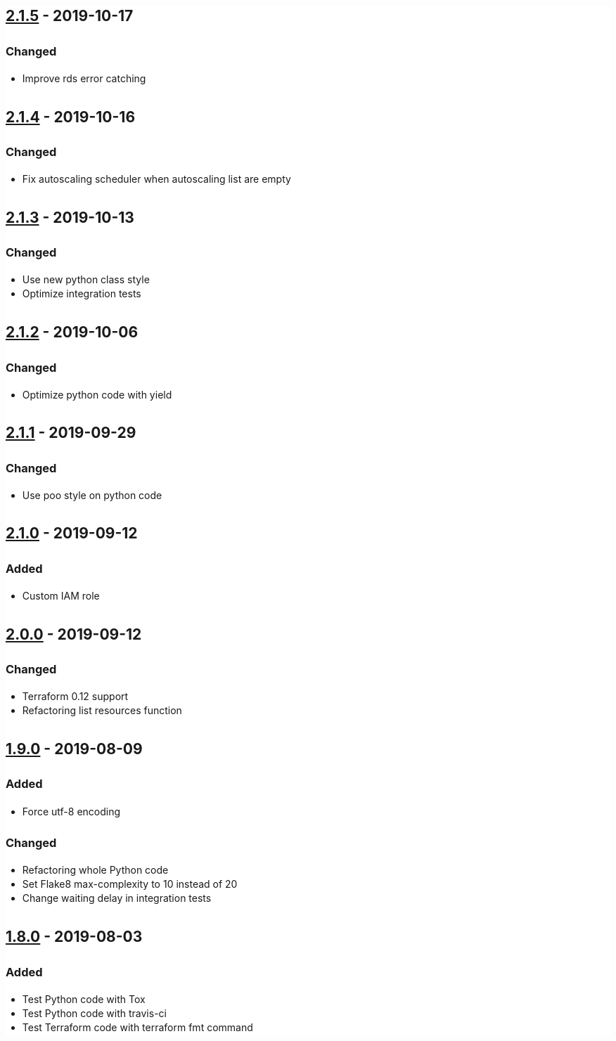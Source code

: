 ## [2.1.5] - 2019-10-17
### Changed
- Improve rds error catching

## [2.1.4] - 2019-10-16
### Changed
- Fix autoscaling scheduler when autoscaling list are empty

## [2.1.3] - 2019-10-13
### Changed
- Use new python class style
- Optimize integration tests

## [2.1.2] - 2019-10-06
### Changed
- Optimize python code with yield

## [2.1.1] - 2019-09-29
### Changed
- Use poo style on python code

## [2.1.0] - 2019-09-12
### Added
- Custom IAM role

## [2.0.0] - 2019-09-12
### Changed
- Terraform 0.12 support
- Refactoring list resources function

## [1.9.0] - 2019-08-09
### Added
- Force utf-8 encoding

### Changed
- Refactoring whole Python code
- Set Flake8 max-complexity to 10 instead of 20
- Change waiting delay in integration tests

## [1.8.0] - 2019-08-03
### Added
- Test Python code with Tox
- Test Python code with travis-ci
- Test Terraform code with terraform fmt command


[Unreleased]: https://github.com/diodonfrost/terraform-aws-lambda-scheduler-stop-start/compare/3.5.0...HEAD
[3.5.0]: https://github.com/diodonfrost/terraform-aws-lambda-scheduler-stop-start/compare/3.4.1...3.5.0
[3.4.1]: https://github.com/diodonfrost/terraform-aws-lambda-scheduler-stop-start/compare/3.4.0...3.4.1
[3.4.0]: https://github.com/diodonfrost/terraform-aws-lambda-scheduler-stop-start/compare/3.3.0...3.4.0
[3.3.0]: https://github.com/diodonfrost/terraform-aws-lambda-scheduler-stop-start/compare/3.2.0...3.3.0
[3.2.0]: https://github.com/diodonfrost/terraform-aws-lambda-scheduler-stop-start/compare/3.1.3...3.2.0
[3.1.3]: https://github.com/diodonfrost/terraform-aws-lambda-scheduler-stop-start/compare/3.1.2...3.1.3
[3.1.2]: https://github.com/diodonfrost/terraform-aws-lambda-scheduler-stop-start/compare/3.1.1...3.1.2
[3.1.1]: https://github.com/diodonfrost/terraform-aws-lambda-scheduler-stop-start/compare/3.1.0...3.1.1
[3.1.0]: https://github.com/diodonfrost/terraform-aws-lambda-scheduler-stop-start/compare/3.0.1...3.1.0
[3.0.1]: https://github.com/diodonfrost/terraform-aws-lambda-scheduler-stop-start/compare/3.0.0...3.0.1
[3.0.0]: https://github.com/diodonfrost/terraform-aws-lambda-scheduler-stop-start/compare/2.10.0...3.0.0
[2.10.0]: https://github.com/diodonfrost/terraform-aws-lambda-scheduler-stop-start/compare/2.9.1...2.10.0
[2.9.1]: https://github.com/diodonfrost/terraform-aws-lambda-scheduler-stop-start/compare/2.9.0...2.9.1
[2.9.0]: https://github.com/diodonfrost/terraform-aws-lambda-scheduler-stop-start/compare/2.8.0...2.9.0
[2.8.0]: https://github.com/diodonfrost/terraform-aws-lambda-scheduler-stop-start/compare/2.7.0...2.8.0
[2.7.0]: https://github.com/diodonfrost/terraform-aws-lambda-scheduler-stop-start/compare/2.6.0...2.7.0
[2.6.0]: https://github.com/diodonfrost/terraform-aws-lambda-scheduler-stop-start/compare/2.5.3...2.6.0
[2.5.3]: https://github.com/diodonfrost/terraform-aws-lambda-scheduler-stop-start/compare/2.5.2...2.5.3
[2.5.2]: https://github.com/diodonfrost/terraform-aws-lambda-scheduler-stop-start/compare/2.5.1...2.5.2
[2.5.1]: https://github.com/diodonfrost/terraform-aws-lambda-scheduler-stop-start/compare/2.5.0...2.5.1
[2.5.0]: https://github.com/diodonfrost/terraform-aws-lambda-scheduler-stop-start/compare/2.4.0...2.5.0
[2.4.0]: https://github.com/diodonfrost/terraform-aws-lambda-scheduler-stop-start/compare/2.3.0...2.4.0
[2.3.0]: https://github.com/diodonfrost/terraform-aws-lambda-scheduler-stop-start/compare/2.2.1...2.3.0
[2.2.1]: https://github.com/diodonfrost/terraform-aws-lambda-scheduler-stop-start/compare/2.2.0...2.2.1
[2.2.0]: https://github.com/diodonfrost/terraform-aws-lambda-scheduler-stop-start/compare/2.1.5...2.2.0
[2.1.5]: https://github.com/diodonfrost/terraform-aws-lambda-scheduler-stop-start/compare/2.1.4...2.1.5
[2.1.4]: https://github.com/diodonfrost/terraform-aws-lambda-scheduler-stop-start/compare/2.1.3...2.1.4
[2.1.3]: https://github.com/diodonfrost/terraform-aws-lambda-scheduler-stop-start/compare/2.1.2...2.1.3
[2.1.2]: https://github.com/diodonfrost/terraform-aws-lambda-scheduler-stop-start/compare/2.1.1...2.1.2
[2.1.1]: https://github.com/diodonfrost/terraform-aws-lambda-scheduler-stop-start/compare/2.1.0...2.1.1
[2.1.0]: https://github.com/diodonfrost/terraform-aws-lambda-scheduler-stop-start/compare/2.0.0...2.1.0
[2.0.0]: https://github.com/diodonfrost/terraform-aws-lambda-scheduler-stop-start/compare/1.9.0...2.0.0
[1.9.0]: https://github.com/diodonfrost/terraform-aws-lambda-scheduler-stop-start/compare/1.8.0...1.9.0
[1.8.0]: https://github.com/diodonfrost/terraform-aws-lambda-scheduler-stop-start/compare/1.7.2...1.8.0
[1.7.2]: https://github.com/diodonfrost/terraform-aws-lambda-scheduler-stop-start/compare/1.7.1...1.7.2
[1.7.1]: https://github.com/diodonfrost/terraform-aws-lambda-scheduler-stop-start/compare/1.7.0...1.7.1
[1.7.0]: https://github.com/diodonfrost/terraform-aws-lambda-scheduler-stop-start/compare/1.6.1...1.7.0
[1.6.1]: https://github.com/diodonfrost/terraform-aws-lambda-scheduler-stop-start/compare/1.6.0...1.6.1
[1.6.0]: https://github.com/diodonfrost/terraform-aws-lambda-scheduler-stop-start/compare/1.5.0...1.6.0
[1.5.0]: https://github.com/diodonfrost/terraform-aws-lambda-scheduler-stop-start/compare/1.4.3...1.5.0
[1.4.3]: https://github.com/diodonfrost/terraform-aws-lambda-scheduler-stop-start/compare/v1.4.2...1.4.3
[v1.4.2]: https://github.com/diodonfrost/terraform-aws-lambda-scheduler-stop-start/compare/v1.4.1...v1.4.2
[v1.4.1]: https://github.com/diodonfrost/terraform-aws-lambda-scheduler-stop-start/compare/v1.4.0...v1.4.1
[v1.4.0]: https://github.com/diodonfrost/terraform-aws-lambda-scheduler-stop-start/compare/v1.3.0...v1.4.0
[v1.3.0]: https://github.com/diodonfrost/terraform-aws-lambda-scheduler-stop-start/compare/v1.2.2...v1.3.0
[v1.2.2]: https://github.com/diodonfrost/terraform-aws-lambda-scheduler-stop-start/compare/v1.2.1...v1.2.2
[v1.2.1]: https://github.com/diodonfrost/terraform-aws-lambda-scheduler-stop-start/compare/v1.2.0...v1.2.1
[v1.2.0]: https://github.com/diodonfrost/terraform-aws-lambda-scheduler-stop-start/compare/v1.1.0...v1.2.0
[v1.1.0]: https://github.com/diodonfrost/terraform-aws-lambda-scheduler-stop-start/compare/v1.0.0...v1.1.0
[v1.0.0]: https://github.com/diodonfrost/terraform-aws-lambda-scheduler-stop-start/releases/tag/v1.0.0